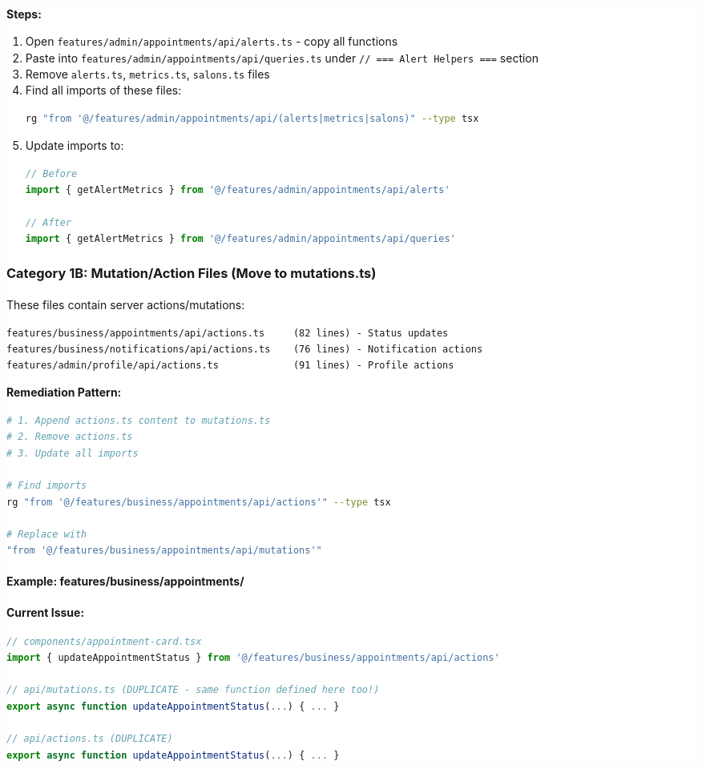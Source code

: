 **Steps:**
1. Open `features/admin/appointments/api/alerts.ts` - copy all functions
2. Paste into `features/admin/appointments/api/queries.ts` under `// === Alert Helpers ===` section
3. Remove `alerts.ts`, `metrics.ts`, `salons.ts` files
4. Find all imports of these files:
   ```bash
   rg "from '@/features/admin/appointments/api/(alerts|metrics|salons)" --type tsx
   ```
5. Update imports to:
   ```typescript
   // Before
   import { getAlertMetrics } from '@/features/admin/appointments/api/alerts'
   
   // After
   import { getAlertMetrics } from '@/features/admin/appointments/api/queries'
   ```

### Category 1B: Mutation/Action Files (Move to mutations.ts)

These files contain server actions/mutations:

```
features/business/appointments/api/actions.ts     (82 lines) - Status updates
features/business/notifications/api/actions.ts    (76 lines) - Notification actions
features/admin/profile/api/actions.ts             (91 lines) - Profile actions
```

**Remediation Pattern:**

```bash
# 1. Append actions.ts content to mutations.ts
# 2. Remove actions.ts
# 3. Update all imports

# Find imports
rg "from '@/features/business/appointments/api/actions'" --type tsx

# Replace with
"from '@/features/business/appointments/api/mutations'"
```

#### Example: features/business/appointments/

**Current Issue:**
```typescript
// components/appointment-card.tsx
import { updateAppointmentStatus } from '@/features/business/appointments/api/actions'

// api/mutations.ts (DUPLICATE - same function defined here too!)
export async function updateAppointmentStatus(...) { ... }

// api/actions.ts (DUPLICATE)
export async function updateAppointmentStatus(...) { ... }
```
